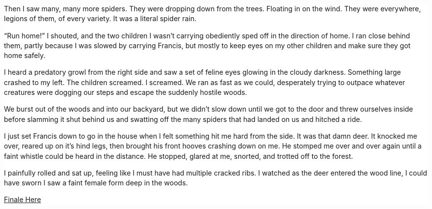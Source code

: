 Then I saw many, many more spiders. They were dropping down from the trees. Floating in on the wind. They were everywhere, legions of them, of every variety. It was a literal spider rain.

“Run home!” I shouted, and the two children I wasn’t carrying obediently sped off in the direction of home. I ran close behind them, partly because I was slowed by carrying Francis, but mostly to keep eyes on my other children and make sure they got home safely.

I heard a predatory growl from the right side and saw a set of feline eyes glowing in the cloudy darkness. Something large crashed to my left. The children screamed. I screamed. We ran as fast as we could, desperately trying to outpace whatever creatures were dogging our steps and escape the suddenly hostile woods.

We burst out of the woods and into our backyard, but we didn’t slow down until we got to the door and threw ourselves inside before slamming it shut behind us and swatting off the many spiders that had landed on us and hitched a ride.

I just set Francis down to go in the house when I felt something hit me hard from the side. It was that damn deer. It knocked me over, reared up on it’s hind legs, then brought his front hooves crashing down on me. He stomped me over and over again until a faint whistle could be heard in the distance. He stopped, glared at me, snorted, and trotted off to the forest.

I painfully rolled and sat up, feeling like I must have had multiple cracked ribs. I watched as the deer entered the wood line, I could have sworn I saw a faint female form deep in the woods.

[Finale Here](https://www.reddit.com/r/DJ_Storytime/comments/1f2v88b/dear_jessica_part2finale/)